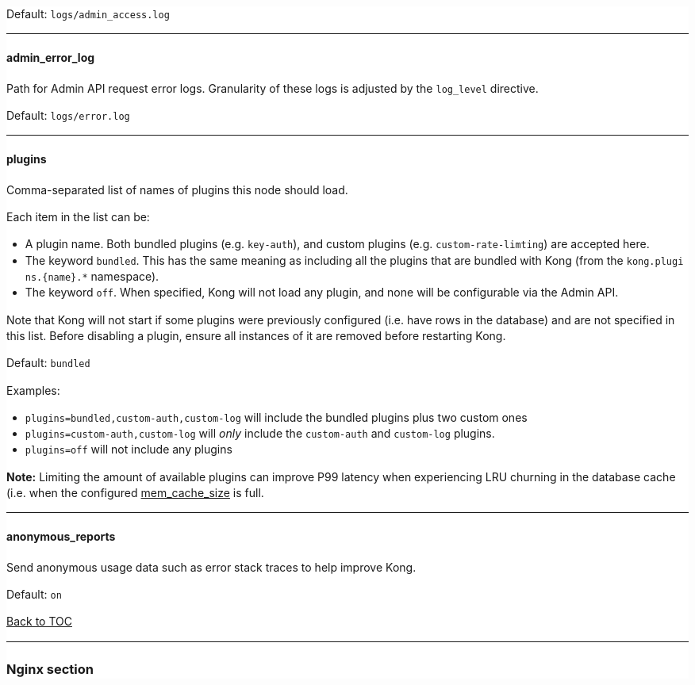 Default: `logs/admin_access.log`

---

#### admin_error_log

Path for Admin API request error logs. Granularity of these logs is adjusted by
the `log_level` directive.

Default: `logs/error.log`

---

#### plugins

Comma-separated list of names of plugins this node should load.

Each item in the list can be:

* A plugin name. Both bundled plugins (e.g. `key-auth`), and custom plugins
  (e.g. `custom-rate-limting`) are accepted here.
* The keyword `bundled`. This has the same meaning as including all the plugins
  that are bundled with Kong (from the `kong.plugins.{name}.*` namespace).
* The keyword `off`. When specified, Kong will not load any plugin, and none
  will be configurable via the Admin API.

Note that Kong will not start if some plugins were previously configured (i.e.
have rows in the database) and are not specified in this list. Before disabling
a plugin, ensure all instances of it are removed before restarting Kong.

Default: `bundled`

Examples:

* `plugins=bundled,custom-auth,custom-log` will include the bundled plugins
  plus two custom ones
* `plugins=custom-auth,custom-log` will *only* include the `custom-auth` and
  `custom-log` plugins.
* `plugins=off` will not include any plugins

**Note:** Limiting the amount of available plugins can improve P99 latency when
experiencing LRU churning in the database cache (i.e. when the configured
[mem_cache_size](#mem_cache_size) is full.

---

#### anonymous_reports

Send anonymous usage data such as error stack traces to help improve Kong.

Default: `on`

[Back to TOC](#table-of-contents)

---

### Nginx section
